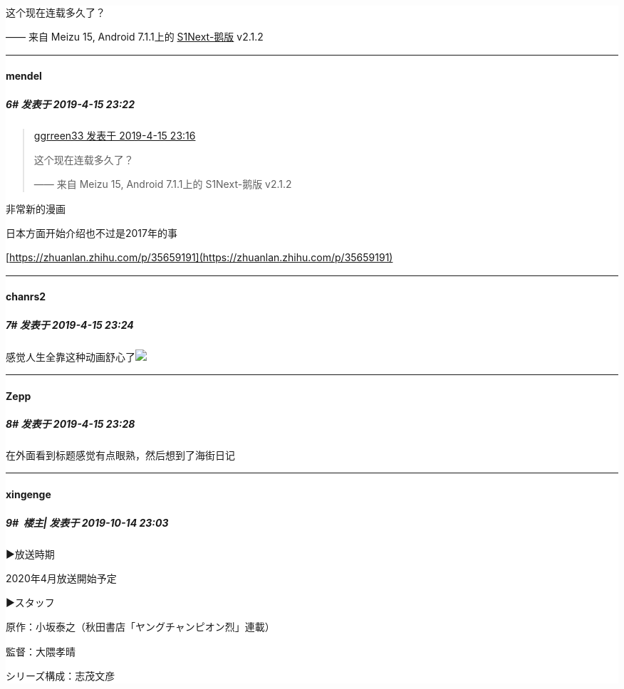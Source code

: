 这个现在连载多久了？

—— 来自 Meizu 15, Android 7.1.1上的 [S1Next-鹅版](https://github.com/ykrank/S1-Next/releases) v2.1.2


-----

####  mendel  
##### 6#       发表于 2019-4-15 23:22


<blockquote><a href="httphttps://bbs.saraba1st.com/2b/forum.php?mod=redirect&amp;goto=findpost&amp;pid=43317075&amp;ptid=1824599" target="_blank">ggrreen33 发表于 2019-4-15 23:16</a>

这个现在连载多久了？


—— 来自 Meizu 15, Android 7.1.1上的 S1Next-鹅版 v2.1.2</blockquote>
非常新的漫画


日本方面开始介绍也不过是2017年的事

[https://zhuanlan.zhihu.com/p/35659191](https://zhuanlan.zhihu.com/p/35659191)


-----

####  chanrs2  
##### 7#       发表于 2019-4-15 23:24


感觉人生全靠这种动画舒心了<img src="https://static.saraba1st.com/image/smiley/face2017/034.png" referrerpolicy="no-referrer">


-----

####  Zepp  
##### 8#       发表于 2019-4-15 23:28


在外面看到标题感觉有点眼熟，然后想到了海街日记


-----

####  xingenge  
##### 9#         楼主| 发表于 2019-10-14 23:03


▶放送時期

2020年4月放送開始予定


▶スタッフ

原作：小坂泰之（秋田書店「ヤングチャンピオン烈」連載）

監督：大隈孝晴

シリーズ構成：志茂文彦
